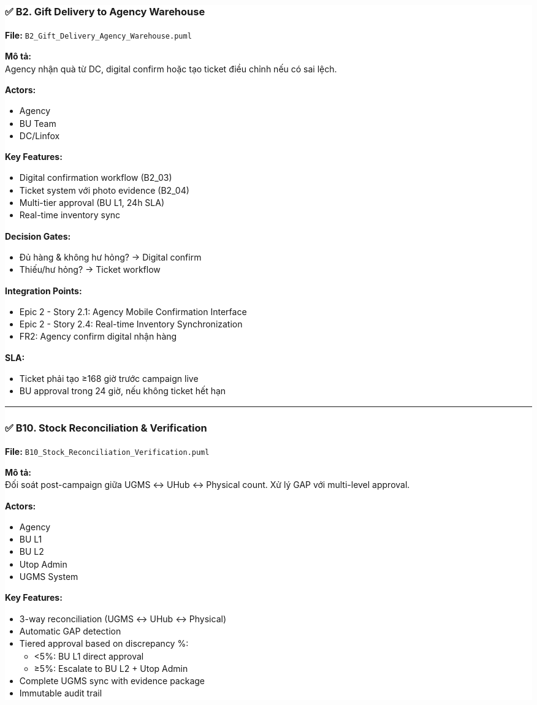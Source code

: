 
### ✅ B2. Gift Delivery to Agency Warehouse
**File:** `B2_Gift_Delivery_Agency_Warehouse.puml`

**Mô tả:**  
Agency nhận quà từ DC, digital confirm hoặc tạo ticket điều chỉnh nếu có sai lệch.

**Actors:**
- Agency
- BU Team
- DC/Linfox

**Key Features:**
- Digital confirmation workflow (B2_03)
- Ticket system với photo evidence (B2_04)
- Multi-tier approval (BU L1, 24h SLA)
- Real-time inventory sync

**Decision Gates:**
- Đủ hàng & không hư hỏng? → Digital confirm
- Thiếu/hư hỏng? → Ticket workflow

**Integration Points:**
- Epic 2 - Story 2.1: Agency Mobile Confirmation Interface
- Epic 2 - Story 2.4: Real-time Inventory Synchronization
- FR2: Agency confirm digital nhận hàng

**SLA:**
- Ticket phải tạo ≥168 giờ trước campaign live
- BU approval trong 24 giờ, nếu không ticket hết hạn

---

### ✅ B10. Stock Reconciliation & Verification
**File:** `B10_Stock_Reconciliation_Verification.puml`

**Mô tả:**  
Đối soát post-campaign giữa UGMS ↔ UHub ↔ Physical count. Xử lý GAP với multi-level approval.

**Actors:**
- Agency
- BU L1
- BU L2
- Utop Admin
- UGMS System

**Key Features:**
- 3-way reconciliation (UGMS ↔ UHub ↔ Physical)
- Automatic GAP detection
- Tiered approval based on discrepancy %:
  - <5%: BU L1 direct approval
  - ≥5%: Escalate to BU L2 + Utop Admin
- Complete UGMS sync with evidence package
- Immutable audit trail
